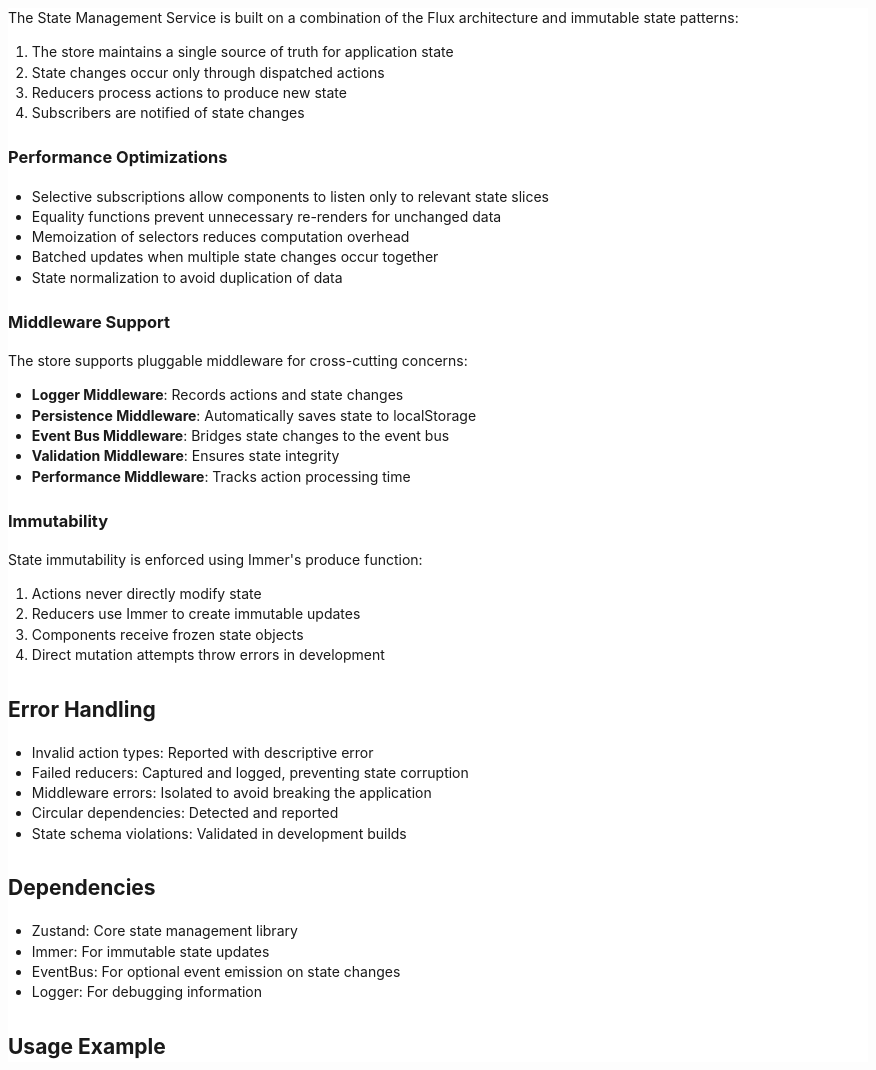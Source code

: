 The State Management Service is built on a combination of the Flux architecture and immutable state patterns:

1. The store maintains a single source of truth for application state
2. State changes occur only through dispatched actions
3. Reducers process actions to produce new state
4. Subscribers are notified of state changes

### Performance Optimizations

- Selective subscriptions allow components to listen only to relevant state slices
- Equality functions prevent unnecessary re-renders for unchanged data
- Memoization of selectors reduces computation overhead
- Batched updates when multiple state changes occur together
- State normalization to avoid duplication of data

### Middleware Support

The store supports pluggable middleware for cross-cutting concerns:

- **Logger Middleware**: Records actions and state changes
- **Persistence Middleware**: Automatically saves state to localStorage
- **Event Bus Middleware**: Bridges state changes to the event bus
- **Validation Middleware**: Ensures state integrity
- **Performance Middleware**: Tracks action processing time

### Immutability

State immutability is enforced using Immer's produce function:

1. Actions never directly modify state
2. Reducers use Immer to create immutable updates
3. Components receive frozen state objects
4. Direct mutation attempts throw errors in development

## Error Handling

- Invalid action types: Reported with descriptive error
- Failed reducers: Captured and logged, preventing state corruption
- Middleware errors: Isolated to avoid breaking the application
- Circular dependencies: Detected and reported
- State schema violations: Validated in development builds

## Dependencies

- Zustand: Core state management library
- Immer: For immutable state updates
- EventBus: For optional event emission on state changes
- Logger: For debugging information

## Usage Example
